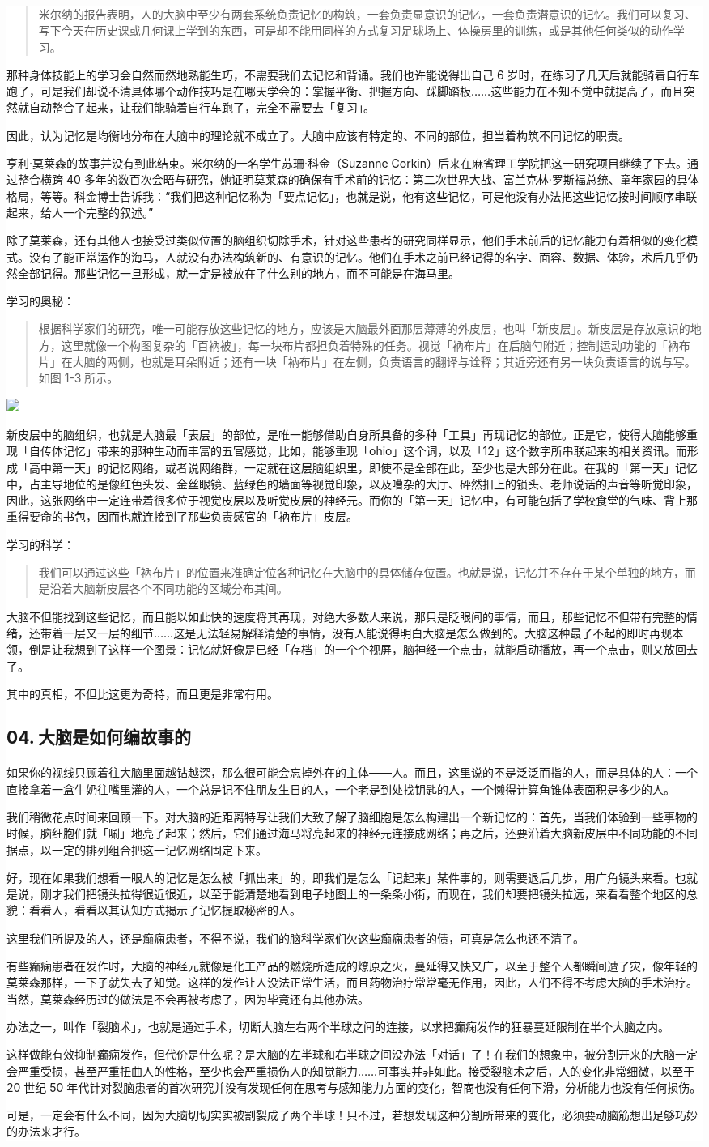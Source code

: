 > 米尔纳的报告表明，人的大脑中至少有两套系统负责记忆的构筑，一套负责显意识的记忆，一套负责潜意识的记忆。我们可以复习、写下今天在历史课或几何课上学到的东西，可是却不能用同样的方式复习足球场上、体操房里的训练，或是其他任何类似的动作学习。

那种身体技能上的学习会自然而然地熟能生巧，不需要我们去记忆和背诵。我们也许能说得出自己 6 岁时，在练习了几天后就能骑着自行车跑了，可是我们却说不清具体哪个动作技巧是在哪天学会的：掌握平衡、把握方向、踩脚踏板……这些能力在不知不觉中就提高了，而且突然就自动整合了起来，让我们能骑着自行车跑了，完全不需要去「复习」。

因此，认为记忆是均衡地分布在大脑中的理论就不成立了。大脑中应该有特定的、不同的部位，担当着构筑不同记忆的职责。

亨利·莫莱森的故事并没有到此结束。米尔纳的一名学生苏珊·科金（Suzanne Corkin）后来在麻省理工学院把这一研究项目继续了下去。通过整合横跨 40 多年的数百次会晤与研究，她证明莫莱森的确保有手术前的记忆：第二次世界大战、富兰克林·罗斯福总统、童年家园的具体格局，等等。科金博士告诉我：“我们把这种记忆称为「要点记忆」，也就是说，他有这些记忆，可是他没有办法把这些记忆按时间顺序串联起来，给人一个完整的叙述。”

除了莫莱森，还有其他人也接受过类似位置的脑组织切除手术，针对这些患者的研究同样显示，他们手术前后的记忆能力有着相似的变化模式。没有了能正常运作的海马，人就没有办法构筑新的、有意识的记忆。他们在手术之前已经记得的名字、面容、数据、体验，术后几乎仍然全部记得。那些记忆一旦形成，就一定是被放在了什么别的地方，而不可能是在海马里。

学习的奥秘：

> 根据科学家们的研究，唯一可能存放这些记忆的地方，应该是大脑最外面那层薄薄的外皮层，也叫「新皮层」。新皮层是存放意识的地方，这里就像一个构图复杂的「百衲被」，每一块布片都担负着特殊的任务。视觉「衲布片」在后脑勺附近；控制运动功能的「衲布片」在大脑的两侧，也就是耳朵附近；还有一块「衲布片」在左侧，负责语言的翻译与诠释；其近旁还有另一块负责语言的说与写。如图 1-3 所示。

![](https://raw.githubusercontent.com/dalong0514/selfstudy/master/图片链接/复制书籍/2018035.PNG)

新皮层中的脑组织，也就是大脑最「表层」的部位，是唯一能够借助自身所具备的多种「工具」再现记忆的部位。正是它，使得大脑能够重现「自传体记忆」带来的那种生动而丰富的五官感觉，比如，能够重现「ohio」这个词，以及「12」这个数字所串联起来的相关资讯。而形成「高中第一天」的记忆网络，或者说网络群，一定就在这层脑组织里，即使不是全部在此，至少也是大部分在此。在我的「第一天」记忆中，占主导地位的是像红色头发、金丝眼镜、蓝绿色的墙面等视觉印象，以及嘈杂的大厅、砰然扣上的锁头、老师说话的声音等听觉印象，因此，这张网络中一定连带着很多位于视觉皮层以及听觉皮层的神经元。而你的「第一天」记忆中，有可能包括了学校食堂的气味、背上那重得要命的书包，因而也就连接到了那些负责感官的「衲布片」皮层。

学习的科学：

> 我们可以通过这些「衲布片」的位置来准确定位各种记忆在大脑中的具体储存位置。也就是说，记忆并不存在于某个单独的地方，而是沿着大脑新皮层各个不同功能的区域分布其间。

大脑不但能找到这些记忆，而且能以如此快的速度将其再现，对绝大多数人来说，那只是眨眼间的事情，而且，那些记忆不但带有完整的情绪，还带着一层又一层的细节……这是无法轻易解释清楚的事情，没有人能说得明白大脑是怎么做到的。大脑这种最了不起的即时再现本领，倒是让我想到了这样一个图景：记忆就好像是已经「存档」的一个个视屏，脑神经一个点击，就能启动播放，再一个点击，则又放回去了。

其中的真相，不但比这更为奇特，而且更是非常有用。

## 04. 大脑是如何编故事的

如果你的视线只顾着往大脑里面越钻越深，那么很可能会忘掉外在的主体——人。而且，这里说的不是泛泛而指的人，而是具体的人：一个直接拿着一盒牛奶往嘴里灌的人，一个总是记不住朋友生日的人，一个老是到处找钥匙的人，一个懒得计算角锥体表面积是多少的人。

我们稍微花点时间来回顾一下。对大脑的近距离特写让我们大致了解了脑细胞是怎么构建出一个新记忆的：首先，当我们体验到一些事物的时候，脑细胞们就「唰」地亮了起来；然后，它们通过海马将亮起来的神经元连接成网络；再之后，还要沿着大脑新皮层中不同功能的不同据点，以一定的排列组合把这一记忆网络固定下来。

好，现在如果我们想看一眼人的记忆是怎么被「抓出来」的，即我们是怎么「记起来」某件事的，则需要退后几步，用广角镜头来看。也就是说，刚才我们把镜头拉得很近很近，以至于能清楚地看到电子地图上的一条条小街，而现在，我们却要把镜头拉远，来看看整个地区的总貌：看看人，看看以其认知方式揭示了记忆提取秘密的人。

这里我们所提及的人，还是癫痫患者，不得不说，我们的脑科学家们欠这些癫痫患者的债，可真是怎么也还不清了。

有些癫痫患者在发作时，大脑的神经元就像是化工产品的燃烧所造成的燎原之火，蔓延得又快又广，以至于整个人都瞬间遭了灾，像年轻的莫莱森那样，一下子就失去了知觉。这样的发作让人没法正常生活，而且药物治疗常常毫无作用，因此，人们不得不考虑大脑的手术治疗。当然，莫莱森经历过的做法是不会再被考虑了，因为毕竟还有其他办法。

办法之一，叫作「裂脑术」，也就是通过手术，切断大脑左右两个半球之间的连接，以求把癫痫发作的狂暴蔓延限制在半个大脑之内。

这样做能有效抑制癫痫发作，但代价是什么呢？是大脑的左半球和右半球之间没办法「对话」了！在我们的想象中，被分割开来的大脑一定会严重受损，甚至严重扭曲人的性格，至少也会严重损伤人的知觉能力……可事实并非如此。接受裂脑术之后，人的变化非常细微，以至于 20 世纪 50 年代针对裂脑患者的首次研究并没有发现任何在思考与感知能力方面的变化，智商也没有任何下滑，分析能力也没有任何损伤。

可是，一定会有什么不同，因为大脑切切实实被割裂成了两个半球！只不过，若想发现这种分割所带来的变化，必须要动脑筋想出足够巧妙的办法来才行。
